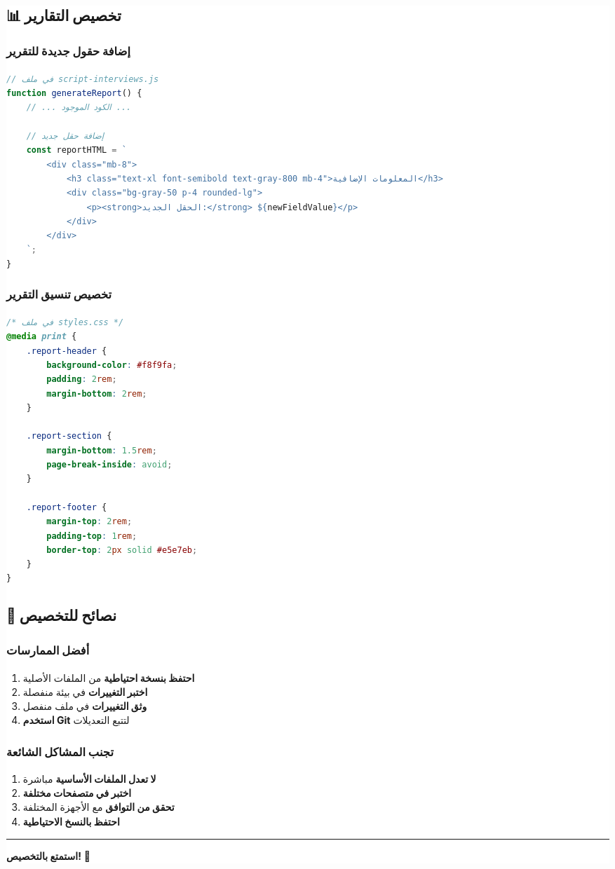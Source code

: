 ## 📊 تخصيص التقارير

### إضافة حقول جديدة للتقرير
```javascript
// في ملف script-interviews.js
function generateReport() {
    // ... الكود الموجود ...
    
    // إضافة حقل جديد
    const reportHTML = `
        <div class="mb-8">
            <h3 class="text-xl font-semibold text-gray-800 mb-4">المعلومات الإضافية</h3>
            <div class="bg-gray-50 p-4 rounded-lg">
                <p><strong>الحقل الجديد:</strong> ${newFieldValue}</p>
            </div>
        </div>
    `;
}
```

### تخصيص تنسيق التقرير
```css
/* في ملف styles.css */
@media print {
    .report-header {
        background-color: #f8f9fa;
        padding: 2rem;
        margin-bottom: 2rem;
    }
    
    .report-section {
        margin-bottom: 1.5rem;
        page-break-inside: avoid;
    }
    
    .report-footer {
        margin-top: 2rem;
        padding-top: 1rem;
        border-top: 2px solid #e5e7eb;
    }
}
```

## 🚀 نصائح للتخصيص

### أفضل الممارسات
1. **احتفظ بنسخة احتياطية** من الملفات الأصلية
2. **اختبر التغييرات** في بيئة منفصلة
3. **وثق التغييرات** في ملف منفصل
4. **استخدم Git** لتتبع التعديلات

### تجنب المشاكل الشائعة
1. **لا تعدل الملفات الأساسية** مباشرة
2. **اختبر في متصفحات مختلفة**
3. **تحقق من التوافق** مع الأجهزة المختلفة
4. **احتفظ بالنسخ الاحتياطية**

---

**استمتع بالتخصيص!** 🎨